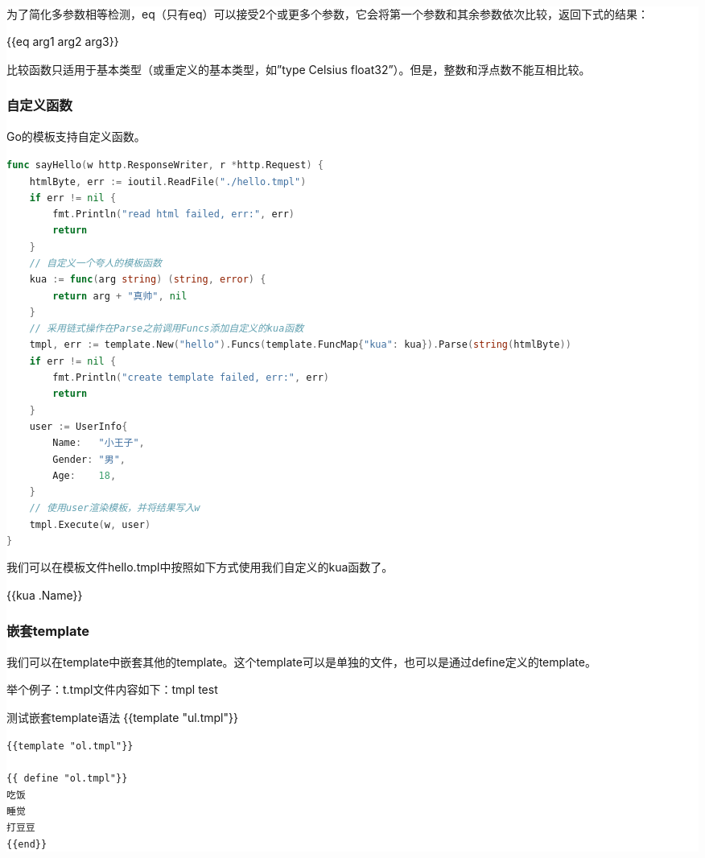 为了简化多参数相等检测，eq（只有eq）可以接受2个或更多个参数，它会将第一个参数和其余参数依次比较，返回下式的结果：

{{eq arg1 arg2 arg3}}

比较函数只适用于基本类型（或重定义的基本类型，如”type Celsius float32”）。但是，整数和浮点数不能互相比较。

### 自定义函数

Go的模板支持自定义函数。

```go
func sayHello(w http.ResponseWriter, r *http.Request) {
	htmlByte, err := ioutil.ReadFile("./hello.tmpl")
	if err != nil {
		fmt.Println("read html failed, err:", err)
		return
	}
	// 自定义一个夸人的模板函数
	kua := func(arg string) (string, error) {
		return arg + "真帅", nil
	}
	// 采用链式操作在Parse之前调用Funcs添加自定义的kua函数
	tmpl, err := template.New("hello").Funcs(template.FuncMap{"kua": kua}).Parse(string(htmlByte))
	if err != nil {
		fmt.Println("create template failed, err:", err)
		return
	}
	user := UserInfo{
		Name:   "小王子",
		Gender: "男",
		Age:    18,
	}
	// 使用user渲染模板，并将结果写入w
	tmpl.Execute(w, user)
}
```

我们可以在模板文件hello.tmpl中按照如下方式使用我们自定义的kua函数了。

{{kua .Name}}
### 嵌套template

我们可以在template中嵌套其他的template。这个template可以是单独的文件，也可以是通过define定义的template。

举个例子：t.tmpl文件内容如下：tmpl test

测试嵌套template语法 {{template "ul.tmpl"}}

    {{template "ol.tmpl"}}
    
    {{ define "ol.tmpl"}}
    吃饭
    睡觉
    打豆豆
    {{end}}

